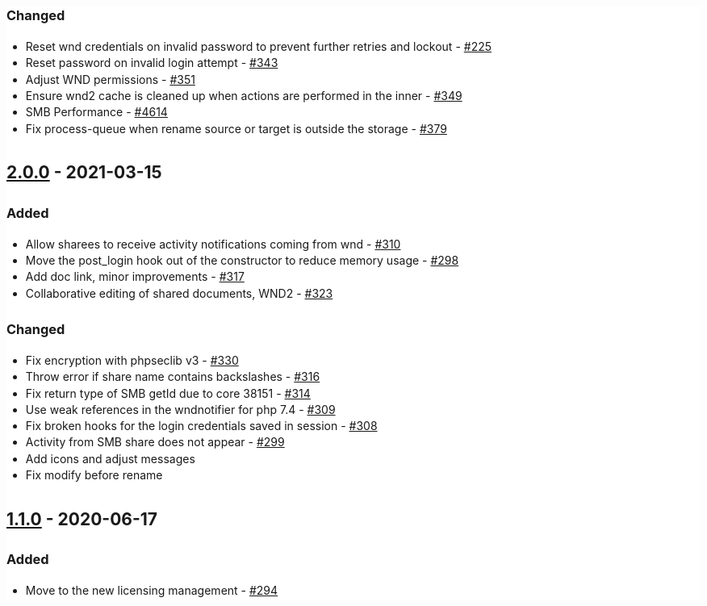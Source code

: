 ### Changed

- Reset wnd credentials on invalid password to prevent further retries and lockout - [#225](https://github.com/owncloud/windows_network_drive/issues/225)
- Reset password on invalid login attempt - [#343](https://github.com/owncloud/windows_network_drive/pull/343)
- Adjust WND permissions - [#351](https://github.com/owncloud/windows_network_drive/pull/351)
- Ensure wnd2 cache is cleaned up when actions are performed in the inner - [#349](https://github.com/owncloud/windows_network_drive/pull/349)
- SMB Performance - [#4614](https://github.com/owncloud/enterprise/issues/4614)
- Fix process-queue when rename source or target is outside the storage - [#379](https://github.com/owncloud/windows_network_drive/pull/379)


## [2.0.0] - 2021-03-15

### Added

- Allow sharees to receive activity notifications coming from wnd - [#310](https://github.com/owncloud/windows_network_drive/issues/310)
- Move the post_login hook out of the constructor to reduce memory usage - [#298](https://github.com/owncloud/windows_network_drive/issues/298)
- Add doc link, minor improvements - [#317](https://github.com/owncloud/windows_network_drive/issues/317)
- Collaborative editing of shared documents, WND2 - [#323](https://github.com/owncloud/windows_network_drive/issues/323)

### Changed

- Fix encryption with phpseclib v3 - [#330](https://github.com/owncloud/windows_network_drive/issues/330)
- Throw error if share name contains backslashes - [#316](https://github.com/owncloud/windows_network_drive/issues/316)
- Fix return type of SMB getId due to core 38151 - [#314](https://github.com/owncloud/windows_network_drive/issues/314)
- Use weak references in the wndnotifier for php 7.4 - [#309](https://github.com/owncloud/windows_network_drive/issues/309)
- Fix broken hooks for the login credentials saved in session - [#308](https://github.com/owncloud/windows_network_drive/issues/308)
- Activity from SMB share does not appear - [#299](https://github.com/owncloud/windows_network_drive/issues/299)
- Add icons and adjust messages
- Fix modify before rename


## [1.1.0] - 2020-06-17

### Added

- Move to the new licensing management - [#294](https://github.com/owncloud/windows_network_drive/issues/294)


[Unreleased]: https://github.com/owncloud/windows_network_drive/compare/v2.4.1...master
[2.4.1]: https://github.com/owncloud/windows_network_drive/compare/v2.4.0...v2.4.1
[2.4.0]: https://github.com/owncloud/windows_network_drive/compare/v2.3.2...v2.4.0
[2.3.2]: https://github.com/owncloud/windows_network_drive/compare/v2.3.1...v2.3.2
[2.3.1]: https://github.com/owncloud/windows_network_drive/compare/v2.3.0...v2.3.1
[2.3.0]: https://github.com/owncloud/windows_network_drive/compare/v2.2.0...v2.3.0
[2.2.0]: https://github.com/owncloud/windows_network_drive/compare/v2.1.0...v2.2.0
[2.1.1]: https://github.com/owncloud/windows_network_drive/compare/v2.1.0...v2.1.1
[2.1.0]: https://github.com/owncloud/windows_network_drive/compare/v2.0.0...v2.1.0
[2.0.0]: https://github.com/owncloud/windows_network_drive/compare/v1.1.0...v2.0.0
[1.1.0]: https://github.com/owncloud/windows_network_drive/compare/v1.0.1...v1.1.0
[1.0.1]: https://github.com/owncloud/windows_network_drive/compare/v0.7.4...v1.0.1
[0.7.4]: https://github.com/owncloud/windows_network_drive/compare/v0.7.3...v0.7.4
[0.7.3]: https://github.com/owncloud/windows_network_drive/compare/v0.7.2...v0.7.3
[0.7.2]: https://github.com/owncloud/windows_network_drive/compare/v0.7.1...v0.7.2
[0.7.1]: https://github.com/owncloud/windows_network_drive/compare/v0.7.0...v0.7.1
[0.7.0]: https://github.com/owncloud/windows_network_drive/compare/v0.6.1...v0.7.0